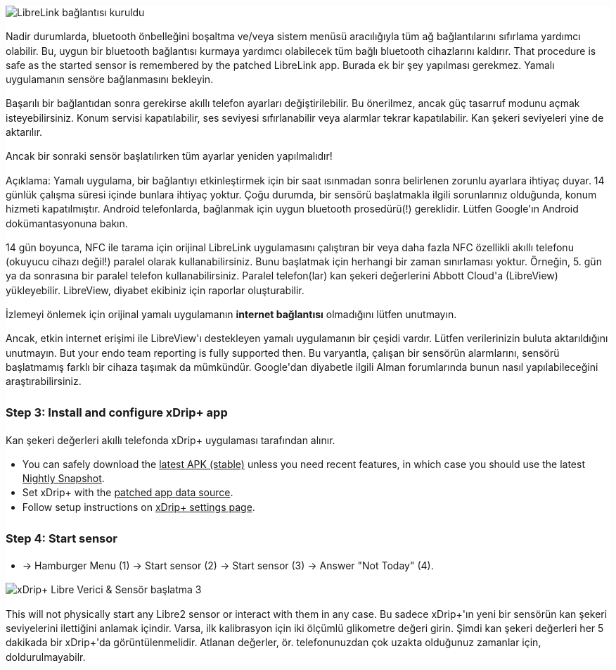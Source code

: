 ![LibreLink bağlantısı kuruldu](../images/Libre2_Connected.png)

Nadir durumlarda, bluetooth önbelleğini boşaltma ve/veya sistem menüsü aracılığıyla tüm ağ bağlantılarını sıfırlama yardımcı olabilir. Bu, uygun bir bluetooth bağlantısı kurmaya yardımcı olabilecek tüm bağlı bluetooth cihazlarını kaldırır. That procedure is safe as the started sensor is remembered by the patched LibreLink app. Burada ek bir şey yapılması gerekmez. Yamalı uygulamanın sensöre bağlanmasını bekleyin.

Başarılı bir bağlantıdan sonra gerekirse akıllı telefon ayarları değiştirilebilir. Bu önerilmez, ancak güç tasarruf modunu açmak isteyebilirsiniz. Konum servisi kapatılabilir, ses seviyesi sıfırlanabilir veya alarmlar tekrar kapatılabilir. Kan şekeri seviyeleri yine de aktarılır.

Ancak bir sonraki sensör başlatılırken tüm ayarlar yeniden yapılmalıdır!

Açıklama: Yamalı uygulama, bir bağlantıyı etkinleştirmek için bir saat ısınmadan sonra belirlenen zorunlu ayarlara ihtiyaç duyar. 14 günlük çalışma süresi içinde bunlara ihtiyaç yoktur. Çoğu durumda, bir sensörü başlatmakla ilgili sorunlarınız olduğunda, konum hizmeti kapatılmıştır. Android telefonlarda, bağlanmak için uygun bluetooth prosedürü(!) gereklidir. Lütfen Google'ın Android dokümantasyonuna bakın.

14 gün boyunca, NFC ile tarama için orijinal LibreLink uygulamasını çalıştıran bir veya daha fazla NFC özellikli akıllı telefonu (okuyucu cihazı değil!) paralel olarak kullanabilirsiniz. Bunu başlatmak için herhangi bir zaman sınırlaması yoktur. Örneğin, 5. gün ya da sonrasına bir paralel telefon kullanabilirsiniz. Paralel telefon(lar) kan şekeri değerlerini Abbott Cloud'a (LibreView) yükleyebilir. LibreView, diyabet ekibiniz için raporlar oluşturabilir.

İzlemeyi önlemek için orijinal yamalı uygulamanın **internet bağlantısı** olmadığını lütfen unutmayın.

Ancak, etkin internet erişimi ile LibreView'ı destekleyen yamalı uygulamanın bir çeşidi vardır. Lütfen verilerinizin buluta aktarıldığını unutmayın. But your endo team reporting is fully supported then. Bu varyantla, çalışan bir sensörün alarmlarını, sensörü başlatmamış farklı bir cihaza taşımak da mümkündür. Google'dan diyabetle ilgili Alman forumlarında bunun nasıl yapılabileceğini araştırabilirsiniz.

### Step 3: Install and configure xDrip+ app

Kan şekeri değerleri akıllı telefonda xDrip+ uygulaması tarafından alınır.

-   You can safely download the [latest APK (stable)](https://xdrip-plus-updates.appspot.com/stable/xdrip-plus-latest.apk) unless you need recent features, in which case you should use the latest [Nightly Snapshot](https://github.com/NightscoutFoundation/xDrip/releases).
-   Set xDrip+ with the [patched app data source](../Configuration/xdrip.md#lbre-2-patched-app).
-   Follow setup instructions on [xDrip+ settings page](../Configuration/xdrip.md).

### Step 4: Start sensor

- → Hamburger Menu (1) → Start sensor (2) → Start sensor (3) → Answer "Not Today" (4).

![xDrip+ Libre Verici & Sensör başlatma 3](../images/xDrip_Libre_Transmitter03.png)

This will not physically start any Libre2 sensor or interact with them in any case. Bu sadece xDrip+'ın yeni bir sensörün kan şekeri seviyelerini ilettiğini anlamak içindir. Varsa, ilk kalibrasyon için iki ölçümlü glikometre değeri girin. Şimdi kan şekeri değerleri her 5 dakikada bir xDrip+'da görüntülenmelidir. Atlanan değerler, ör. telefonunuzdan çok uzakta olduğunuz zamanlar için, doldurulmayabilr.

